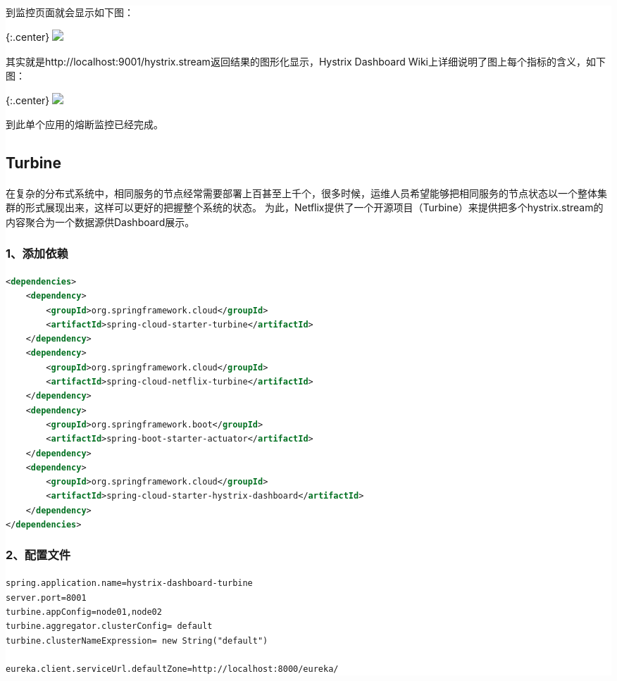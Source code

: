 到监控页面就会显示如下图：

{:.center}
![](http://www.ityouknow.com/assets/images/2017/springcloud/hystrix-dashboard-2.jpg)

其实就是http://localhost:9001/hystrix.stream返回结果的图形化显示，Hystrix Dashboard Wiki上详细说明了图上每个指标的含义，如下图：

{:.center}
![](http://www.ityouknow.com/assets/images/2017/springcloud/hystrix-dashboard-3.png)

到此单个应用的熔断监控已经完成。


## Turbine

在复杂的分布式系统中，相同服务的节点经常需要部署上百甚至上千个，很多时候，运维人员希望能够把相同服务的节点状态以一个整体集群的形式展现出来，这样可以更好的把握整个系统的状态。 为此，Netflix提供了一个开源项目（Turbine）来提供把多个hystrix.stream的内容聚合为一个数据源供Dashboard展示。


### 1、添加依赖

``` xml
<dependencies>
	<dependency>
		<groupId>org.springframework.cloud</groupId>
		<artifactId>spring-cloud-starter-turbine</artifactId>
	</dependency>
	<dependency>
		<groupId>org.springframework.cloud</groupId>
		<artifactId>spring-cloud-netflix-turbine</artifactId>
	</dependency>
	<dependency>
		<groupId>org.springframework.boot</groupId>
		<artifactId>spring-boot-starter-actuator</artifactId>
	</dependency>
	<dependency>
		<groupId>org.springframework.cloud</groupId>
		<artifactId>spring-cloud-starter-hystrix-dashboard</artifactId>
	</dependency>
</dependencies>
```

### 2、配置文件

``` properties
spring.application.name=hystrix-dashboard-turbine
server.port=8001
turbine.appConfig=node01,node02
turbine.aggregator.clusterConfig= default
turbine.clusterNameExpression= new String("default")

eureka.client.serviceUrl.defaultZone=http://localhost:8000/eureka/
```
